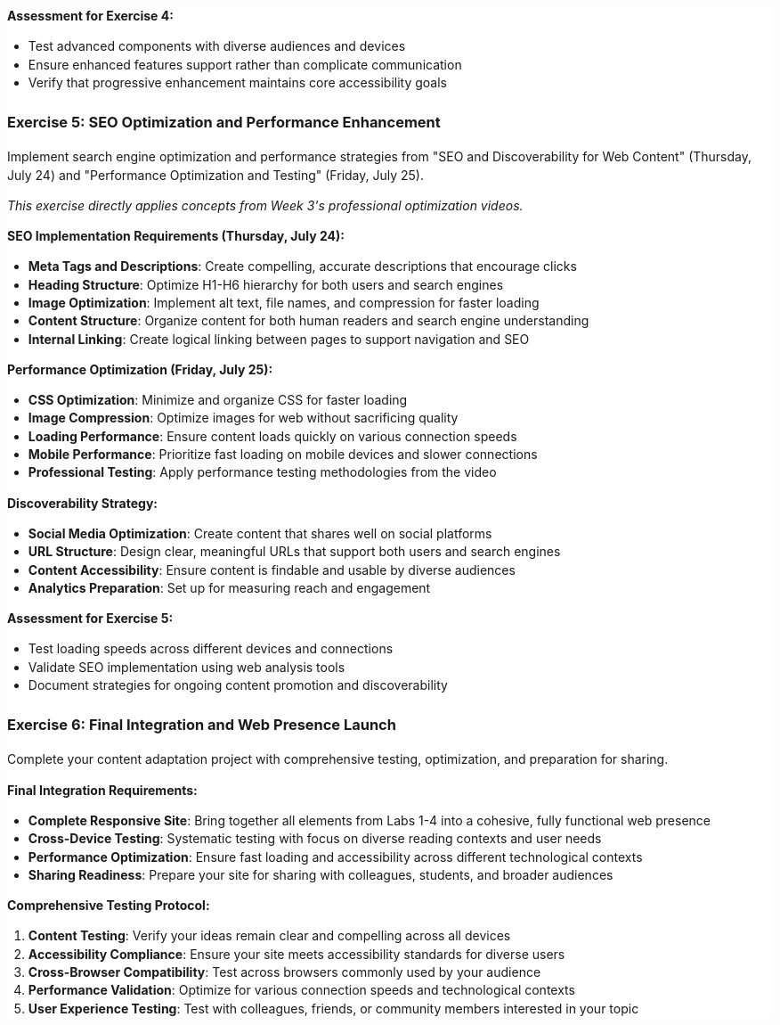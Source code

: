 **Assessment for Exercise 4:**
- Test advanced components with diverse audiences and devices
- Ensure enhanced features support rather than complicate communication
- Verify that progressive enhancement maintains core accessibility goals

### Exercise 5: SEO Optimization and Performance Enhancement
Implement search engine optimization and performance strategies from "SEO and Discoverability for Web Content" (Thursday, July 24) and "Performance Optimization and Testing" (Friday, July 25).

*This exercise directly applies concepts from Week 3's professional optimization videos.*

**SEO Implementation Requirements (Thursday, July 24):**
- **Meta Tags and Descriptions**: Create compelling, accurate descriptions that encourage clicks
- **Heading Structure**: Optimize H1-H6 hierarchy for both users and search engines
- **Image Optimization**: Implement alt text, file names, and compression for faster loading
- **Content Structure**: Organize content for both human readers and search engine understanding
- **Internal Linking**: Create logical linking between pages to support navigation and SEO

**Performance Optimization (Friday, July 25):**
- **CSS Optimization**: Minimize and organize CSS for faster loading
- **Image Compression**: Optimize images for web without sacrificing quality
- **Loading Performance**: Ensure content loads quickly on various connection speeds
- **Mobile Performance**: Prioritize fast loading on mobile devices and slower connections
- **Professional Testing**: Apply performance testing methodologies from the video

**Discoverability Strategy:**
- **Social Media Optimization**: Create content that shares well on social platforms
- **URL Structure**: Design clear, meaningful URLs that support both users and search engines
- **Content Accessibility**: Ensure content is findable and usable by diverse audiences
- **Analytics Preparation**: Set up for measuring reach and engagement

**Assessment for Exercise 5:**
- Test loading speeds across different devices and connections
- Validate SEO implementation using web analysis tools
- Document strategies for ongoing content promotion and discoverability

### Exercise 6: Final Integration and Web Presence Launch
Complete your content adaptation project with comprehensive testing, optimization, and preparation for sharing.

**Final Integration Requirements:**
- **Complete Responsive Site**: Bring together all elements from Labs 1-4 into a cohesive, fully functional web presence
- **Cross-Device Testing**: Systematic testing with focus on diverse reading contexts and user needs
- **Performance Optimization**: Ensure fast loading and accessibility across different technological contexts
- **Sharing Readiness**: Prepare your site for sharing with colleagues, students, and broader audiences

**Comprehensive Testing Protocol:**
1. **Content Testing**: Verify your ideas remain clear and compelling across all devices
2. **Accessibility Compliance**: Ensure your site meets accessibility standards for diverse users
3. **Cross-Browser Compatibility**: Test across browsers commonly used by your audience
4. **Performance Validation**: Optimize for various connection speeds and technological contexts
5. **User Experience Testing**: Test with colleagues, friends, or community members interested in your topic
